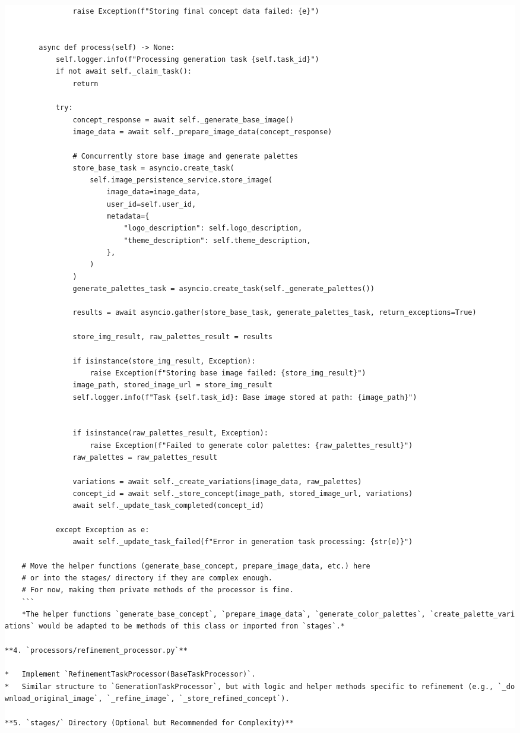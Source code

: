 ```
                raise Exception(f"Storing final concept data failed: {e}")


        async def process(self) -> None:
            self.logger.info(f"Processing generation task {self.task_id}")
            if not await self._claim_task():
                return

            try:
                concept_response = await self._generate_base_image()
                image_data = await self._prepare_image_data(concept_response)

                # Concurrently store base image and generate palettes
                store_base_task = asyncio.create_task(
                    self.image_persistence_service.store_image(
                        image_data=image_data,
                        user_id=self.user_id,
                        metadata={
                            "logo_description": self.logo_description,
                            "theme_description": self.theme_description,
                        },
                    )
                )
                generate_palettes_task = asyncio.create_task(self._generate_palettes())

                results = await asyncio.gather(store_base_task, generate_palettes_task, return_exceptions=True)

                store_img_result, raw_palettes_result = results

                if isinstance(store_img_result, Exception):
                    raise Exception(f"Storing base image failed: {store_img_result}")
                image_path, stored_image_url = store_img_result
                self.logger.info(f"Task {self.task_id}: Base image stored at path: {image_path}")


                if isinstance(raw_palettes_result, Exception):
                    raise Exception(f"Failed to generate color palettes: {raw_palettes_result}")
                raw_palettes = raw_palettes_result

                variations = await self._create_variations(image_data, raw_palettes)
                concept_id = await self._store_concept(image_path, stored_image_url, variations)
                await self._update_task_completed(concept_id)

            except Exception as e:
                await self._update_task_failed(f"Error in generation task processing: {str(e)}")

    # Move the helper functions (generate_base_concept, prepare_image_data, etc.) here
    # or into the stages/ directory if they are complex enough.
    # For now, making them private methods of the processor is fine.
    ```
    *The helper functions `generate_base_concept`, `prepare_image_data`, `generate_color_palettes`, `create_palette_variations` would be adapted to be methods of this class or imported from `stages`.*

**4. `processors/refinement_processor.py`**

*   Implement `RefinementTaskProcessor(BaseTaskProcessor)`.
*   Similar structure to `GenerationTaskProcessor`, but with logic and helper methods specific to refinement (e.g., `_download_original_image`, `_refine_image`, `_store_refined_concept`).

**5. `stages/` Directory (Optional but Recommended for Complexity)**

```